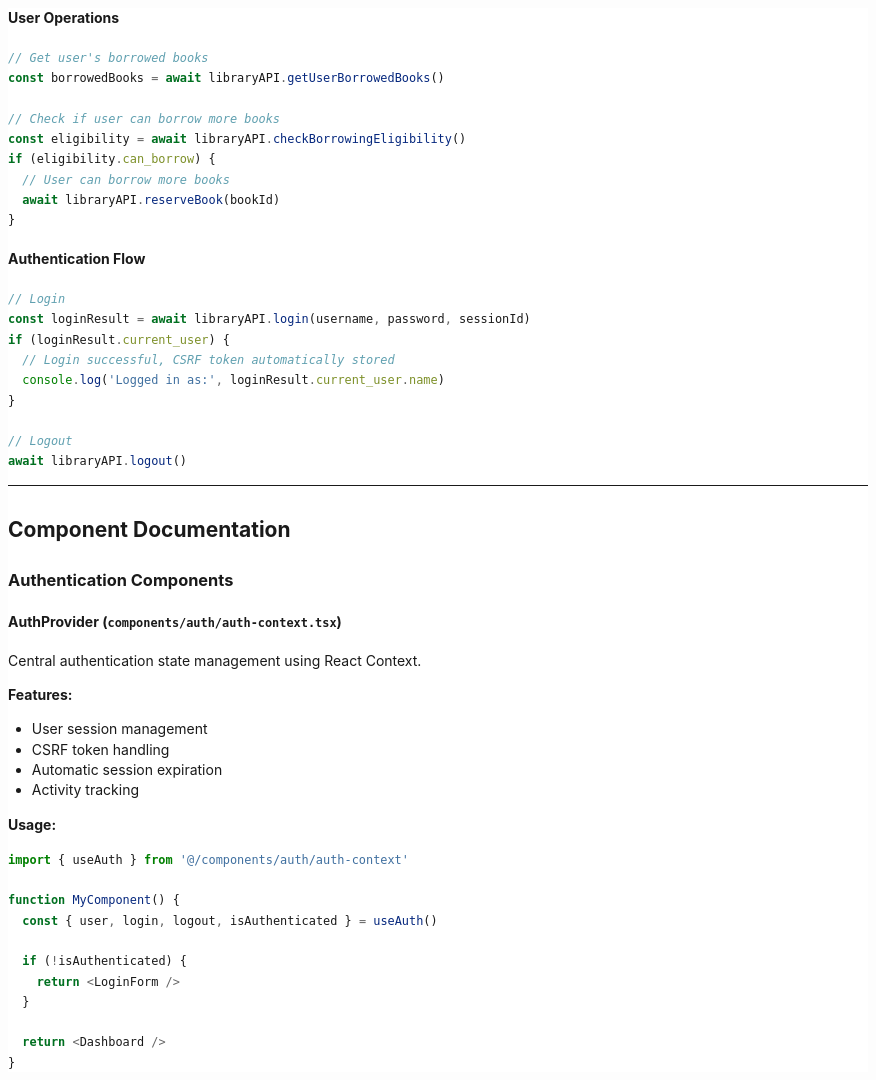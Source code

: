 #### User Operations
```typescript
// Get user's borrowed books
const borrowedBooks = await libraryAPI.getUserBorrowedBooks()

// Check if user can borrow more books
const eligibility = await libraryAPI.checkBorrowingEligibility()
if (eligibility.can_borrow) {
  // User can borrow more books
  await libraryAPI.reserveBook(bookId)
}
```

#### Authentication Flow
```typescript
// Login
const loginResult = await libraryAPI.login(username, password, sessionId)
if (loginResult.current_user) {
  // Login successful, CSRF token automatically stored
  console.log('Logged in as:', loginResult.current_user.name)
}

// Logout
await libraryAPI.logout()
```

---

## Component Documentation

### Authentication Components

#### AuthProvider (`components/auth/auth-context.tsx`)
Central authentication state management using React Context.

**Features:**
- User session management
- CSRF token handling
- Automatic session expiration
- Activity tracking

**Usage:**
```typescript
import { useAuth } from '@/components/auth/auth-context'

function MyComponent() {
  const { user, login, logout, isAuthenticated } = useAuth()
  
  if (!isAuthenticated) {
    return <LoginForm />
  }
  
  return <Dashboard />
}
```
